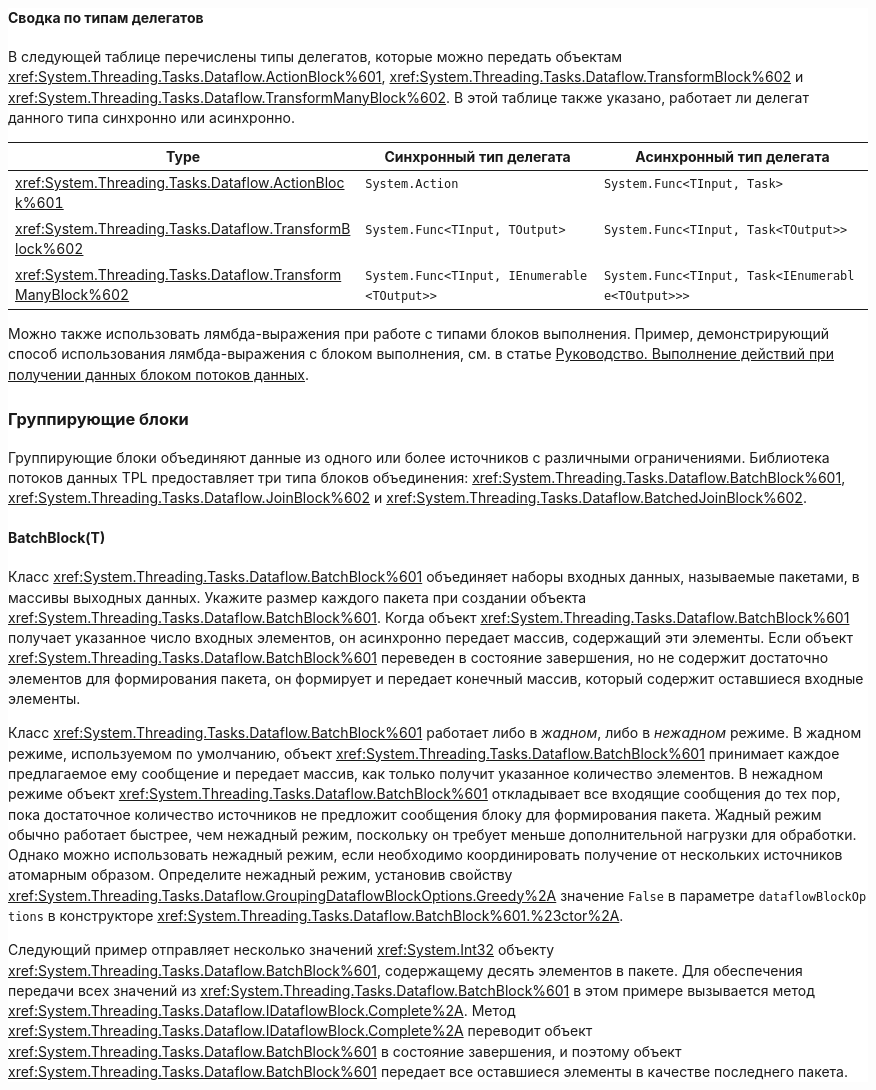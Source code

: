 #### <a name="summary-of-delegate-types"></a>Сводка по типам делегатов  
 В следующей таблице перечислены типы делегатов, которые можно передать объектам <xref:System.Threading.Tasks.Dataflow.ActionBlock%601>, <xref:System.Threading.Tasks.Dataflow.TransformBlock%602> и <xref:System.Threading.Tasks.Dataflow.TransformManyBlock%602>. В этой таблице также указано, работает ли делегат данного типа синхронно или асинхронно.  
  
|Type|Синхронный тип делегата|Асинхронный тип делегата|  
|----------|-------------------------------|--------------------------------|  
|<xref:System.Threading.Tasks.Dataflow.ActionBlock%601>|`System.Action`|`System.Func<TInput, Task>`|  
|<xref:System.Threading.Tasks.Dataflow.TransformBlock%602>|`System.Func<TInput, TOutput>`|`System.Func<TInput, Task<TOutput>>`|  
|<xref:System.Threading.Tasks.Dataflow.TransformManyBlock%602>|`System.Func<TInput, IEnumerable<TOutput>>`|`System.Func<TInput, Task<IEnumerable<TOutput>>>`|  
  
 Можно также использовать лямбда-выражения при работе с типами блоков выполнения. Пример, демонстрирующий способ использования лямбда-выражения с блоком выполнения, см. в статье [Руководство. Выполнение действий при получении данных блоком потоков данных](how-to-perform-action-when-a-dataflow-block-receives-data.md).  
  
### <a name="grouping-blocks"></a>Группирующие блоки  
 Группирующие блоки объединяют данные из одного или более источников с различными ограничениями. Библиотека потоков данных TPL предоставляет три типа блоков объединения: <xref:System.Threading.Tasks.Dataflow.BatchBlock%601>, <xref:System.Threading.Tasks.Dataflow.JoinBlock%602> и <xref:System.Threading.Tasks.Dataflow.BatchedJoinBlock%602>.  
  
#### <a name="batchblockt"></a>BatchBlock(T)  
 Класс <xref:System.Threading.Tasks.Dataflow.BatchBlock%601> объединяет наборы входных данных, называемые пакетами, в массивы выходных данных. Укажите размер каждого пакета при создании объекта <xref:System.Threading.Tasks.Dataflow.BatchBlock%601>. Когда объект <xref:System.Threading.Tasks.Dataflow.BatchBlock%601> получает указанное число входных элементов, он асинхронно передает массив, содержащий эти элементы. Если объект <xref:System.Threading.Tasks.Dataflow.BatchBlock%601> переведен в состояние завершения, но не содержит достаточно элементов для формирования пакета, он формирует и передает конечный массив, который содержит оставшиеся входные элементы.  
  
 Класс <xref:System.Threading.Tasks.Dataflow.BatchBlock%601> работает либо в *жадном*, либо в *нежадном* режиме. В жадном режиме, используемом по умолчанию, объект <xref:System.Threading.Tasks.Dataflow.BatchBlock%601> принимает каждое предлагаемое ему сообщение и передает массив, как только получит указанное количество элементов. В нежадном режиме объект <xref:System.Threading.Tasks.Dataflow.BatchBlock%601> откладывает все входящие сообщения до тех пор, пока достаточное количество источников не предложит сообщения блоку для формирования пакета. Жадный режим обычно работает быстрее, чем нежадный режим, поскольку он требует меньше дополнительной нагрузки для обработки. Однако можно использовать нежадный режим, если необходимо координировать получение от нескольких источников атомарным образом. Определите нежадный режим, установив свойству <xref:System.Threading.Tasks.Dataflow.GroupingDataflowBlockOptions.Greedy%2A> значение `False` в параметре `dataflowBlockOptions` в конструкторе <xref:System.Threading.Tasks.Dataflow.BatchBlock%601.%23ctor%2A>.  
  
 Следующий пример отправляет несколько значений <xref:System.Int32> объекту <xref:System.Threading.Tasks.Dataflow.BatchBlock%601>, содержащему десять элементов в пакете. Для обеспечения передачи всех значений из <xref:System.Threading.Tasks.Dataflow.BatchBlock%601> в этом примере вызывается метод <xref:System.Threading.Tasks.Dataflow.IDataflowBlock.Complete%2A>. Метод <xref:System.Threading.Tasks.Dataflow.IDataflowBlock.Complete%2A> переводит объект <xref:System.Threading.Tasks.Dataflow.BatchBlock%601> в состояние завершения, и поэтому объект <xref:System.Threading.Tasks.Dataflow.BatchBlock%601> передает все оставшиеся элементы в качестве последнего пакета.  
  